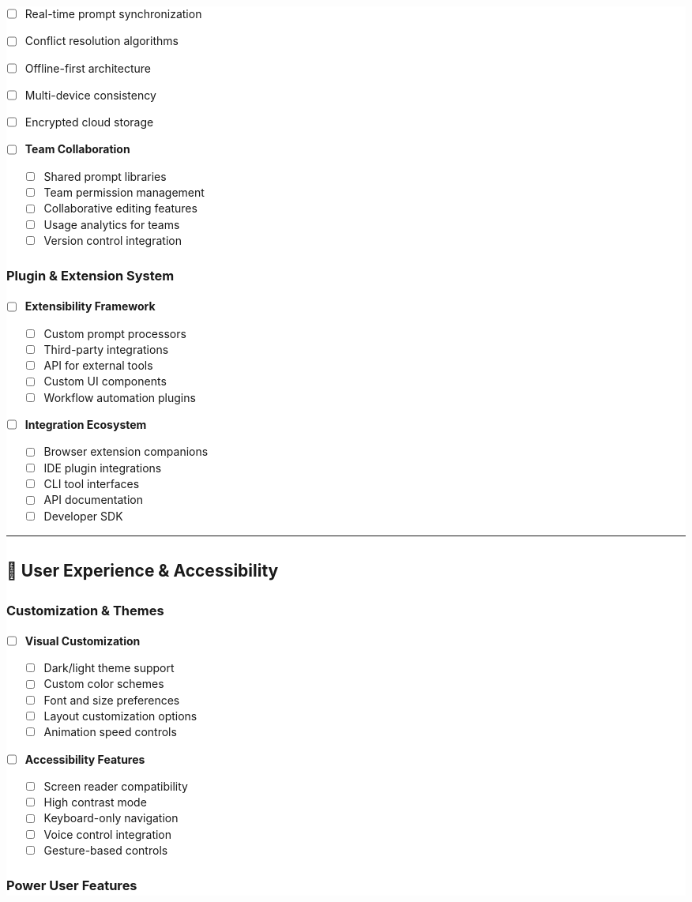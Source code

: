   - [ ] Real-time prompt synchronization
  - [ ] Conflict resolution algorithms
  - [ ] Offline-first architecture
  - [ ] Multi-device consistency
  - [ ] Encrypted cloud storage

- [ ] **Team Collaboration**
  - [ ] Shared prompt libraries
  - [ ] Team permission management
  - [ ] Collaborative editing features
  - [ ] Usage analytics for teams
  - [ ] Version control integration

### **Plugin & Extension System**

- [ ] **Extensibility Framework**

  - [ ] Custom prompt processors
  - [ ] Third-party integrations
  - [ ] API for external tools
  - [ ] Custom UI components
  - [ ] Workflow automation plugins

- [ ] **Integration Ecosystem**
  - [ ] Browser extension companions
  - [ ] IDE plugin integrations
  - [ ] CLI tool interfaces
  - [ ] API documentation
  - [ ] Developer SDK

---

## 🎨 **User Experience & Accessibility**

### **Customization & Themes**

- [ ] **Visual Customization**

  - [ ] Dark/light theme support
  - [ ] Custom color schemes
  - [ ] Font and size preferences
  - [ ] Layout customization options
  - [ ] Animation speed controls

- [ ] **Accessibility Features**
  - [ ] Screen reader compatibility
  - [ ] High contrast mode
  - [ ] Keyboard-only navigation
  - [ ] Voice control integration
  - [ ] Gesture-based controls

### **Power User Features**
